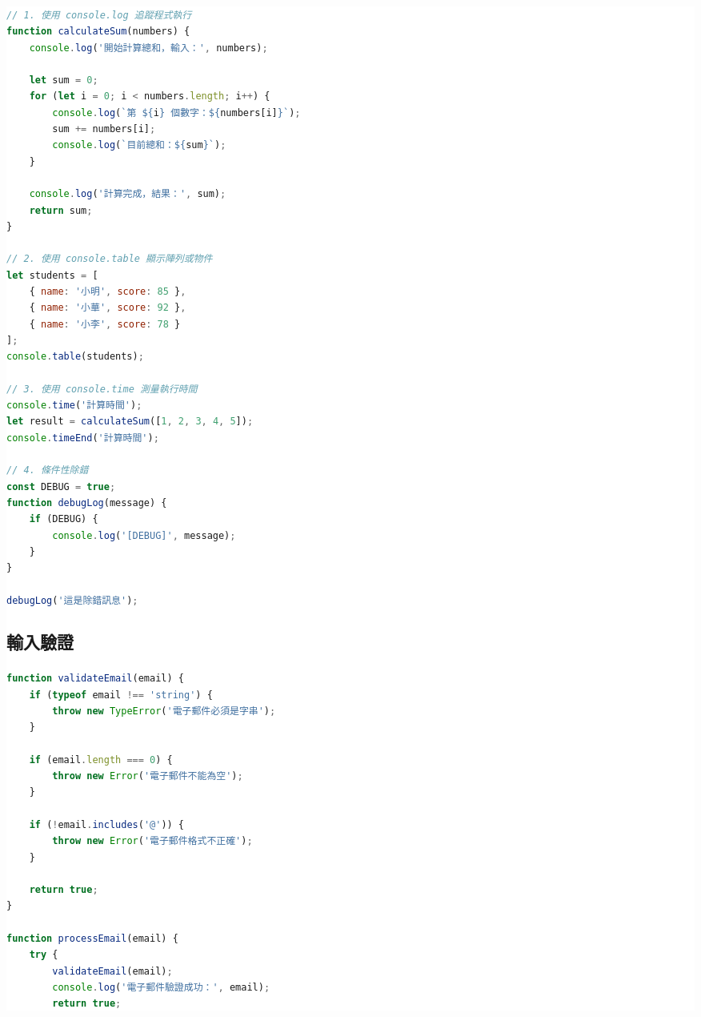 ```js debugging-tips.js
// 1. 使用 console.log 追蹤程式執行
function calculateSum(numbers) {
    console.log('開始計算總和，輸入：', numbers);
    
    let sum = 0;
    for (let i = 0; i < numbers.length; i++) {
        console.log(`第 ${i} 個數字：${numbers[i]}`);
        sum += numbers[i];
        console.log(`目前總和：${sum}`);
    }
    
    console.log('計算完成，結果：', sum);
    return sum;
}

// 2. 使用 console.table 顯示陣列或物件
let students = [
    { name: '小明', score: 85 },
    { name: '小華', score: 92 },
    { name: '小李', score: 78 }
];
console.table(students);

// 3. 使用 console.time 測量執行時間
console.time('計算時間');
let result = calculateSum([1, 2, 3, 4, 5]);
console.timeEnd('計算時間');

// 4. 條件性除錯
const DEBUG = true;
function debugLog(message) {
    if (DEBUG) {
        console.log('[DEBUG]', message);
    }
}

debugLog('這是除錯訊息');
```

## 輸入驗證

```js input-validation.js
function validateEmail(email) {
    if (typeof email !== 'string') {
        throw new TypeError('電子郵件必須是字串');
    }
    
    if (email.length === 0) {
        throw new Error('電子郵件不能為空');
    }
    
    if (!email.includes('@')) {
        throw new Error('電子郵件格式不正確');
    }
    
    return true;
}

function processEmail(email) {
    try {
        validateEmail(email);
        console.log('電子郵件驗證成功：', email);
        return true;
```

  [propertyName]: '動態屬性值',
